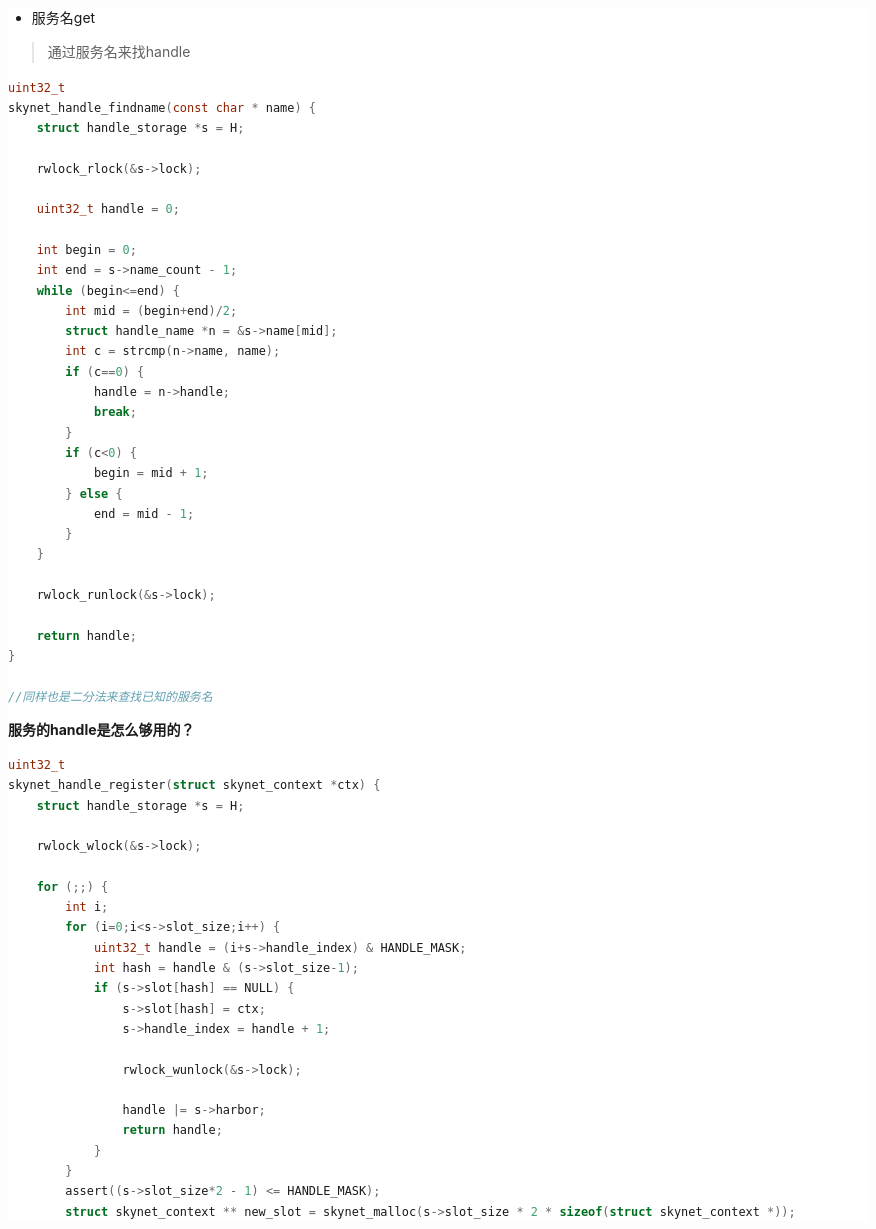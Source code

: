 
- 服务名get

> 通过服务名来找handle

```c
uint32_t 
skynet_handle_findname(const char * name) {
    struct handle_storage *s = H;

    rwlock_rlock(&s->lock);

    uint32_t handle = 0;

    int begin = 0;
    int end = s->name_count - 1;
    while (begin<=end) {
        int mid = (begin+end)/2;
        struct handle_name *n = &s->name[mid];
        int c = strcmp(n->name, name);
        if (c==0) {
            handle = n->handle;
            break;
        }
        if (c<0) {
            begin = mid + 1;
        } else {
            end = mid - 1;
        }
    }

    rwlock_runlock(&s->lock);

    return handle;
}

//同样也是二分法来查找已知的服务名
```

**服务的handle是怎么够用的？**

```c
uint32_t
skynet_handle_register(struct skynet_context *ctx) {
    struct handle_storage *s = H;

    rwlock_wlock(&s->lock);
    
    for (;;) {
        int i;
        for (i=0;i<s->slot_size;i++) {
            uint32_t handle = (i+s->handle_index) & HANDLE_MASK;
            int hash = handle & (s->slot_size-1);
            if (s->slot[hash] == NULL) {
                s->slot[hash] = ctx;
                s->handle_index = handle + 1;

                rwlock_wunlock(&s->lock);

                handle |= s->harbor;
                return handle;
            }
        }
        assert((s->slot_size*2 - 1) <= HANDLE_MASK);
        struct skynet_context ** new_slot = skynet_malloc(s->slot_size * 2 * sizeof(struct skynet_context *));
```